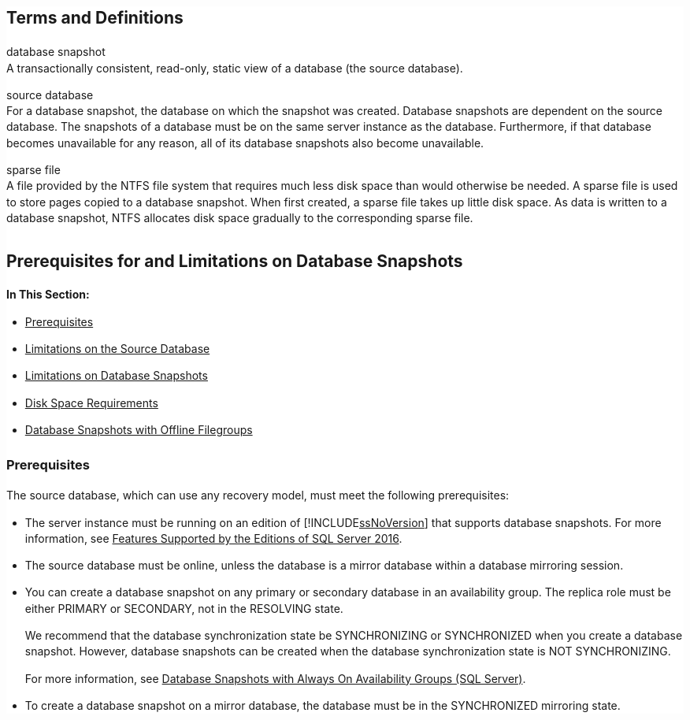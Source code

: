 ##  <a name="TermsAndDefinitions"></a> Terms and Definitions  
 database snapshot  
 A transactionally consistent, read-only, static view of a database (the source database).  
  
 source database  
 For a database snapshot, the database on which the snapshot was created. Database snapshots are dependent on the source database. The snapshots of a database must be on the same server instance as the database. Furthermore, if that database becomes unavailable for any reason, all of its database snapshots also become unavailable.  
  
 sparse file  
 A file provided by the NTFS file system that requires much less disk space than would otherwise be needed. A sparse file is used to store pages copied to a database snapshot. When first created, a sparse file takes up little disk space. As data is written to a database snapshot, NTFS allocates disk space gradually to the corresponding sparse file.  
  
##  <a name="LimitationsRequirements"></a> Prerequisites for and Limitations on Database Snapshots  
 **In This Section:**  
  
-   [Prerequisites](#Prerequisites)  
  
-   [Limitations on the Source Database](#LimitsOnSourceDb)  
  
-   [Limitations on Database Snapshots](#LimitsOnDbSS)  
  
-   [Disk Space Requirements](#DiskSpace)  
  
-   [Database Snapshots with Offline Filegroups](#OfflineFGs)  
  
###  <a name="Prerequisites"></a> Prerequisites  
 The source database, which can use any recovery model, must meet the following prerequisites:  
  
-   The server instance must be running on an edition of [!INCLUDE[ssNoVersion](../../a9notintoc/includes/ssnoversion-md.md)] that supports database snapshots. For more information, see [Features Supported by the Editions of SQL Server 2016](../Topic/Features%20Supported%20by%20the%20Editions%20of%20SQL%20Server%202016.md).  
  
-   The source database must be online, unless the database is a mirror database within a database mirroring session.  
  
-   You can create a database snapshot on any primary or secondary database in an availability group. The replica role must be either PRIMARY or SECONDARY, not in the RESOLVING state.  
  
     We recommend that the database synchronization state be SYNCHRONIZING or SYNCHRONIZED when you create a database snapshot. However, database snapshots can be created when the database synchronization state is NOT SYNCHRONIZING.  
  
     For more information, see [Database Snapshots with Always On Availability Groups (SQL Server)](../../database-engine/availability-groups/windows/database-snapshots-with-always-on-availability-groups-sql-server.md).  
  
-   To create a database snapshot on a mirror database, the database must be in the SYNCHRONIZED mirroring state.  
  